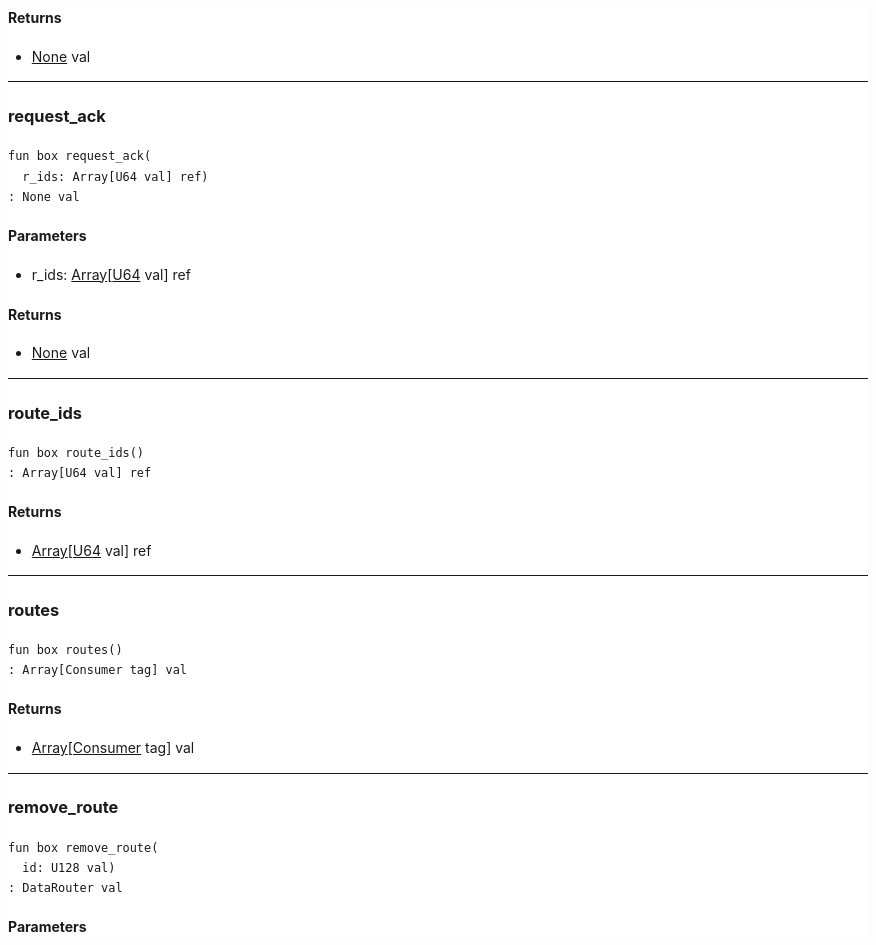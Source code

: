 #### Returns

* [None](builtin-None) val

---

### request_ack

```pony
fun box request_ack(
  r_ids: Array[U64 val] ref)
: None val
```
#### Parameters

*   r_ids: [Array](builtin-Array)\[[U64](builtin-U64) val\] ref

#### Returns

* [None](builtin-None) val

---

### route_ids

```pony
fun box route_ids()
: Array[U64 val] ref
```

#### Returns

* [Array](builtin-Array)\[[U64](builtin-U64) val\] ref

---

### routes

```pony
fun box routes()
: Array[Consumer tag] val
```

#### Returns

* [Array](builtin-Array)\[[Consumer](wallaroo-core-common-Consumer) tag\] val

---

### remove_route

```pony
fun box remove_route(
  id: U128 val)
: DataRouter val
```
#### Parameters
